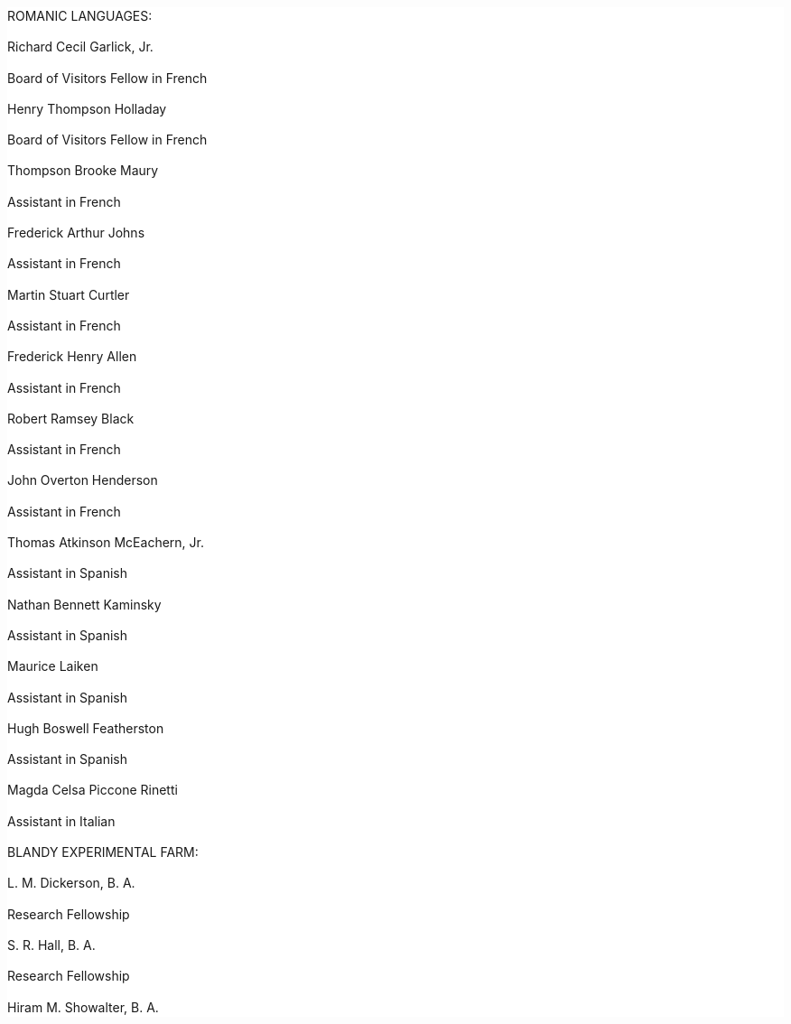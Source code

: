 ROMANIC LANGUAGES:

Richard Cecil Garlick, Jr.

Board of Visitors Fellow in French

Henry Thompson Holladay

Board of Visitors Fellow in French

Thompson Brooke Maury

Assistant in French

Frederick Arthur Johns

Assistant in French

Martin Stuart Curtler

Assistant in French

Frederick Henry Allen

Assistant in French

Robert Ramsey Black

Assistant in French

John Overton Henderson

Assistant in French

Thomas Atkinson McEachern, Jr.

Assistant in Spanish

Nathan Bennett Kaminsky

Assistant in Spanish

Maurice Laiken

Assistant in Spanish

Hugh Boswell Featherston

Assistant in Spanish

Magda Celsa Piccone Rinetti

Assistant in Italian

BLANDY EXPERIMENTAL FARM:

L. M. Dickerson, B. A.

Research Fellowship

S. R. Hall, B. A.

Research Fellowship

Hiram M. Showalter, B. A.
